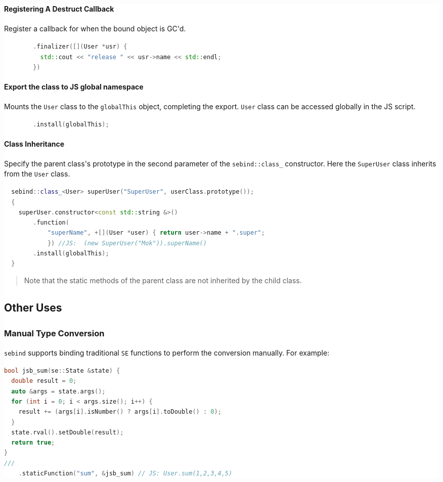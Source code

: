 #### Registering A Destruct Callback

Register a callback for when the bound object is GC'd.

```c++
        .finalizer([](User *usr) {
          std::cout << "release " << usr->name << std::endl;
        })
```

#### Export the class to JS global namespace

Mounts the `User` class to the `globalThis` object, completing the export. `User` class can be accessed globally in the JS script.

```c++
        .install(globalThis);
```


#### Class Inheritance

Specify the parent class's prototype in the second parameter of the `sebind::class_` constructor. Here the `SuperUser` class inherits from the `User` class. 

```c++
  sebind::class_<User> superUser("SuperUser", userClass.prototype());
  {
    superUser.constructor<const std::string &>()
        .function(
            "superName", +[](User *user) { return user->name + ".super";
            }) //JS:  (new SuperUser("Mok")).superName()
        .install(globalThis);
  }
```

> Note that the static methods of the parent class are not inherited by the child class. 

## Other Uses

### Manual Type Conversion

`sebind` supports binding traditional `SE` functions to perform the conversion manually. For example:

```c++
bool jsb_sum(se::State &state) {
  double result = 0;
  auto &args = state.args();
  for (int i = 0; i < args.size(); i++) {
    result += (args[i].isNumber() ? args[i].toDouble() : 0);
  }
  state.rval().setDouble(result);
  return true;
}
/// 
    .staticFunction("sum", &jsb_sum) // JS: User.sum(1,2,3,4,5)
```
